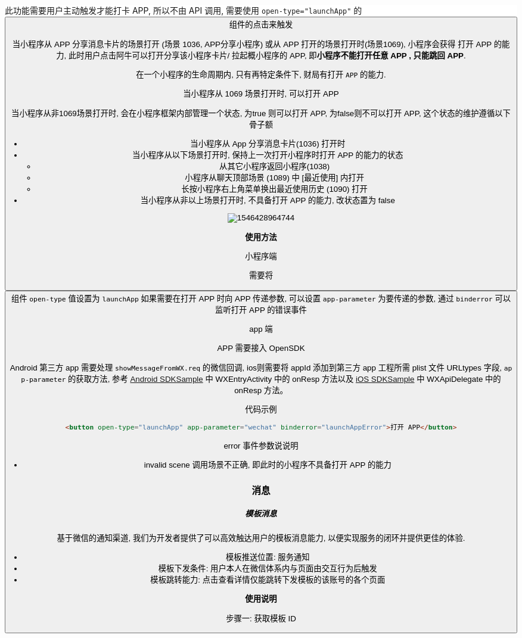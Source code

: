此功能需要用户主动触发才能打卡 APP, 所以不由 API 调用, 需要使用 `open-type="launchApp"` 的 <button> 组件的点击来触发

当小程序从 APP 分享消息卡片的场景打开 (场景 1036, APP分享小程序) 或从 APP 打开的场景打开时(场景1069), 小程序会获得 打开 APP 的能力, 此时用户点击阿牛可以打开分享该小程序卡片/ 拉起概小程序的 APP, 即**小程序不能打开任意 APP , 只能跳回 APP**.

在一个小程序的生命周期内, 只有再特定条件下, 财局有打开 `APP` 的能力.

当小程序从 1069 场景打开时, 可以打开 APP

当小程序从非1069场景打开时, 会在小程序框架内部管理一个状态, 为true 则可以打开 APP, 为false则不可以打开 APP, 这个状态的维护遵循以下骨子额

- 当小程序从 App 分享消息卡片(1036) 打开时
- 当小程序从以下场景打开时, 保持上一次打开小程序时打开 APP 的能力的状态
  - 从其它小程序返回小程序(1038) 
  - 小程序从聊天顶部场景 (1089) 中 [最近使用] 内打开
  - 长按小程序右上角菜单换出最近使用历史 (1090) 打开
- 当小程序从非以上场景打开时, 不具备打开 APP 的能力, 改状态置为 false

![1546428964744](C:\Users\mengbao\AppData\Roaming\Typora\typora-user-images\1546428964744.png)

**使用方法**

小程序端

需要将 <button> 组件 `open-type` 值设置为 `launchApp` 如果需要在打开 APP 时向 APP 传递参数, 可以设置 `app-parameter` 为要传递的参数, 通过 `binderror` 可以监听打开 APP 的错误事件

app 端

APP 需要接入 OpenSDK

Android 第三方 app 需要处理 `showMessageFromWX.req` 的微信回调, ios则需要将 appId 添加到第三方 app 工程所需 plist 文件 URLtypes 字段, `app-parameter` 的获取方法, 参考 [Android SDKSample](https://open.weixin.qq.com/zh_CN/htmledition/res/dev/download/sdk/WeChatSDK_sample_Android.zip) 中 WXEntryActivity 中的 onResp 方法以及 [iOS SDKSample](https://open.weixin.qq.com/zh_CN/htmledition/res/dev/download/sdk/WeChatSDK_sample_iOS_1.4.2.1.zip) 中 WXApiDelegate 中的 onResp 方法。

代码示例

```html
<button open-type="launchApp" app-parameter="wechat" binderror="launchAppError">打开 APP</button>
```

error 事件参数说说明 

- invalid scene 调用场景不正确, 即此时的小程序不具备打开 APP 的能力

### 消息

##### 模板消息

基于微信的通知渠道, 我们为开发者提供了可以高效触达用户的模板消息能力, 以便实现服务的闭环并提供更佳的体验.

- 模板推送位置: 服务通知
- 模板下发条件: 用户本人在微信体系内与页面由交互行为后触发
- 模板跳转能力: 点击查看详情仅能跳转下发模板的该账号的各个页面

**使用说明**

步骤一: 获取模板 ID
